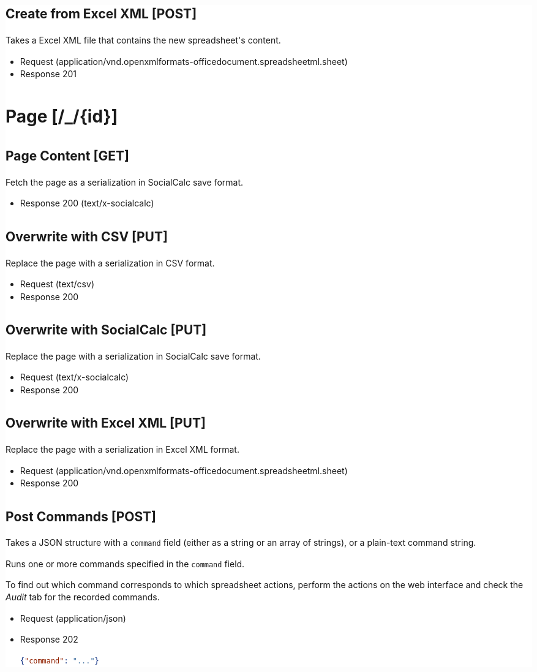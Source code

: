 ## Create from Excel XML [POST]

Takes a Excel XML file that contains the new spreadsheet's content.

+ Request (application/vnd.openxmlformats-officedocument.spreadsheetml.sheet)
+ Response 201

# Page [/_/{id}]

## Page Content [GET]

Fetch the page as a serialization in SocialCalc save format.

+ Response 200 (text/x-socialcalc)

## Overwrite with CSV [PUT]

Replace the page with a serialization in CSV format.

+ Request (text/csv)
+ Response 200

## Overwrite with SocialCalc [PUT]

Replace the page with a serialization in SocialCalc save format.

+ Request (text/x-socialcalc)
+ Response 200

## Overwrite with Excel XML [PUT]

Replace the page with a serialization in Excel XML format.

+ Request (application/vnd.openxmlformats-officedocument.spreadsheetml.sheet)
+ Response 200

## Post Commands [POST]

Takes a JSON structure with a `command` field (either as a string
or an array of strings), or a plain-text command string.

Runs one or more commands specified in the `command` field.

To find out which command corresponds to which spreadsheet actions,
perform the actions on the web interface and check the _Audit_ tab
for the recorded commands.

+ Request (application/json)
+ Response 202

    ```json
    {"command": "..."}
    ```
